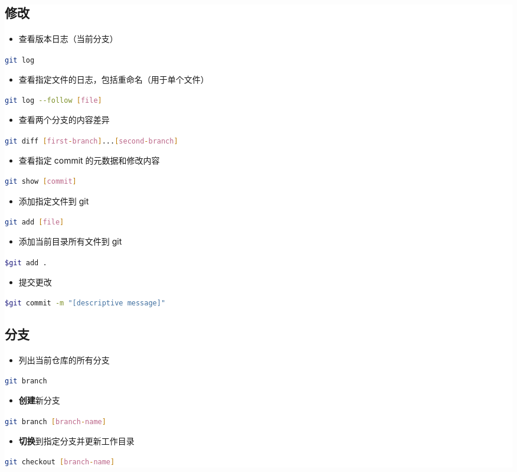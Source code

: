 ## 修改

- 查看版本日志（当前分支）

```sh
git log
```

- 查看指定文件的日志，包括重命名（用于单个文件）

```sh
git log --follow [file]
```

- 查看两个分支的内容差异

```sh
git diff [first-branch]...[second-branch]
```

- 查看指定 commit 的元数据和修改内容

```sh
git show [commit]
```

- 添加指定文件到 git

```sh
git add [file]
```

- 添加当前目录所有文件到 git

```sh
$git add .
```

- 提交更改

```sh
$git commit -m "[descriptive message]"
```

## 分支

- 列出当前仓库的所有分支

```sh
git branch
```

- **创建**新分支

```sh
git branch [branch-name]
```

- **切换**到指定分支并更新工作目录

```sh
git checkout [branch-name] 
```
